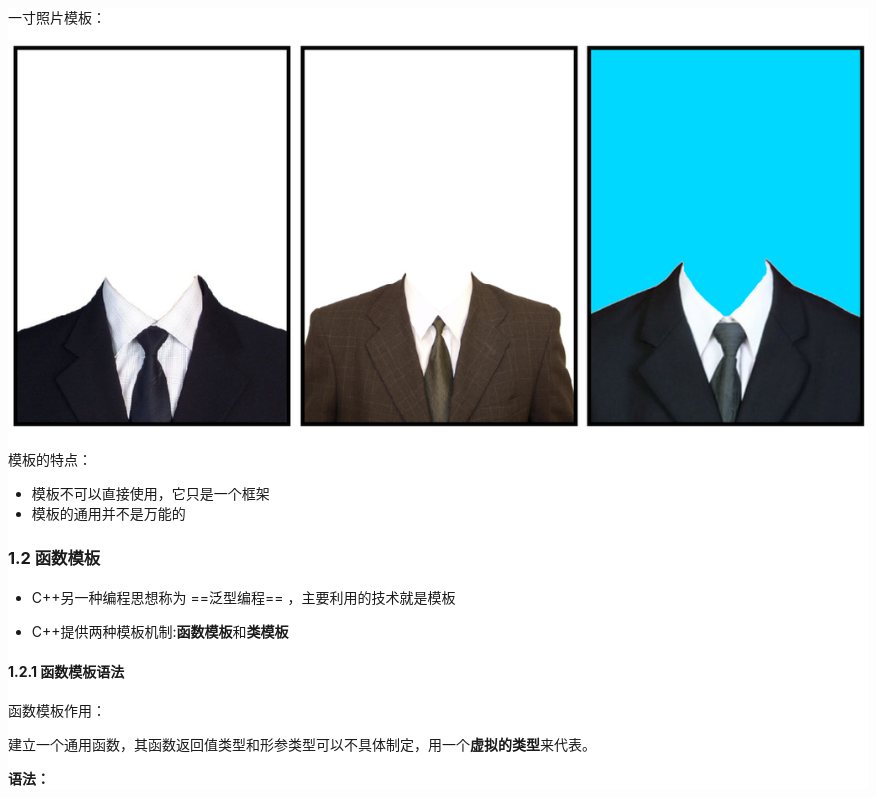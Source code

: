 



一寸照片模板：



![1547105026929](assets/1547105026929.png)





模板的特点：

* 模板不可以直接使用，它只是一个框架
* 模板的通用并不是万能的









### 1.2 函数模板

* C++另一种编程思想称为 ==泛型编程== ，主要利用的技术就是模板


* C++提供两种模板机制:**函数模板**和**类模板** 



#### 1.2.1 函数模板语法

函数模板作用：

建立一个通用函数，其函数返回值类型和形参类型可以不具体制定，用一个**虚拟的类型**来代表。



**语法：** 
